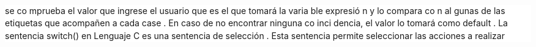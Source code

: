se
co mprueba
el
valor
que
ingrese
el
usuario
que
es
el
que
tomará
la
varia ble
expresió n
y
lo
compara
co n
al gunas
de
las
etiquetas
que
acompañen
a
cada
case
.
En
caso
de
no
encontrar
ninguna
co inci dencia,
el
valor
lo
tomará
como
default
.
La
sentencia
switch()
en
Lenguaje
C
es
una
sentencia
de
selección
.
Esta
sentencia
permite
seleccionar
las
acciones
a
realizar
